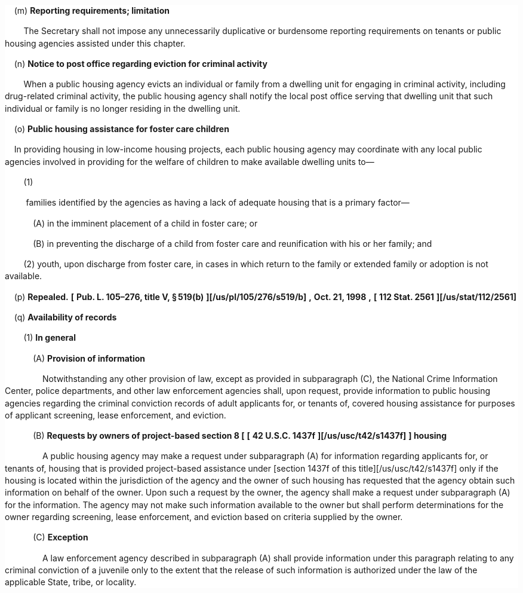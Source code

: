     (m) __Reporting requirements; limitation__ 

        The Secretary shall not impose any unnecessarily duplicative or burdensome reporting requirements on tenants or public housing agencies assisted under this chapter.

    (n) __Notice to post office regarding eviction for criminal activity__ 

        When a public housing agency evicts an individual or family from a dwelling unit for engaging in criminal activity, including drug-related criminal activity, the public housing agency shall notify the local post office serving that dwelling unit that such individual or family is no longer residing in the dwelling unit.

    (o) __Public housing assistance for foster care children__ 

    In providing housing in low-income housing projects, each public housing agency may coordinate with any local public agencies involved in providing for the welfare of children to make available dwelling units to—

        (1)

         families identified by the agencies as having a lack of adequate housing that is a primary factor—

            (A) in the imminent placement of a child in foster care; or

            (B) in preventing the discharge of a child from foster care and reunification with his or her family; and

        (2) youth, upon discharge from foster care, in cases in which return to the family or extended family or adoption is not available.

    (p) __Repealed.__  __[__  __Pub. L. 105–276, title V, § 519(b)__  __][/us/pl/105/276/s519/b]__  __,__  __Oct. 21, 1998__  __,__  __[__  __112 Stat. 2561__  __][/us/stat/112/2561]__ 

    (q) __Availability of records__ 

        (1) __In general__ 

            (A) __Provision of information__ 

                Notwithstanding any other provision of law, except as provided in subparagraph (C), the National Crime Information Center, police departments, and other law enforcement agencies shall, upon request, provide information to public housing agencies regarding the criminal conviction records of adult applicants for, or tenants of, covered housing assistance for purposes of applicant screening, lease enforcement, and eviction.

            (B) __Requests by owners of project-based section 8 \[__  __[__  __42 U.S.C. 1437f__  __][/us/usc/t42/s1437f]__  __\] housing__ 

                A public housing agency may make a request under subparagraph (A) for information regarding applicants for, or tenants of, housing that is provided project-based assistance under [section 1437f of this title][/us/usc/t42/s1437f] only if the housing is located within the jurisdiction of the agency and the owner of such housing has requested that the agency obtain such information on behalf of the owner. Upon such a request by the owner, the agency shall make a request under subparagraph (A) for the information. The agency may not make such information available to the owner but shall perform determinations for the owner regarding screening, lease enforcement, and eviction based on criteria supplied by the owner.

            (C) __Exception__ 

                A law enforcement agency described in subparagraph (A) shall provide information under this paragraph relating to any criminal conviction of a juvenile only to the extent that the release of such information is authorized under the law of the applicable State, tribe, or locality.
